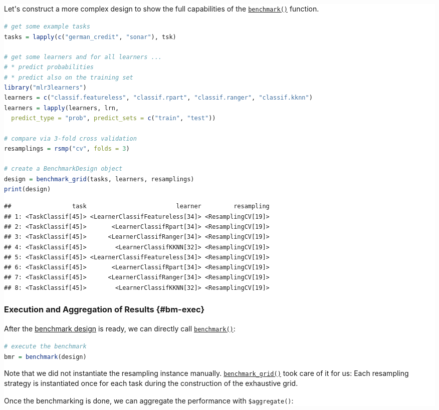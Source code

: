 
Let's construct a more complex design to show the full capabilities of the [`benchmark()`](https://mlr3.mlr-org.com/reference/benchmark.html) function.


```r
# get some example tasks
tasks = lapply(c("german_credit", "sonar"), tsk)

# get some learners and for all learners ...
# * predict probabilities
# * predict also on the training set
library("mlr3learners")
learners = c("classif.featureless", "classif.rpart", "classif.ranger", "classif.kknn")
learners = lapply(learners, lrn,
  predict_type = "prob", predict_sets = c("train", "test"))

# compare via 3-fold cross validation
resamplings = rsmp("cv", folds = 3)

# create a BenchmarkDesign object
design = benchmark_grid(tasks, learners, resamplings)
print(design)
```

```
##                 task                         learner         resampling
## 1: <TaskClassif[45]> <LearnerClassifFeatureless[34]> <ResamplingCV[19]>
## 2: <TaskClassif[45]>       <LearnerClassifRpart[34]> <ResamplingCV[19]>
## 3: <TaskClassif[45]>      <LearnerClassifRanger[34]> <ResamplingCV[19]>
## 4: <TaskClassif[45]>        <LearnerClassifKKNN[32]> <ResamplingCV[19]>
## 5: <TaskClassif[45]> <LearnerClassifFeatureless[34]> <ResamplingCV[19]>
## 6: <TaskClassif[45]>       <LearnerClassifRpart[34]> <ResamplingCV[19]>
## 7: <TaskClassif[45]>      <LearnerClassifRanger[34]> <ResamplingCV[19]>
## 8: <TaskClassif[45]>        <LearnerClassifKKNN[32]> <ResamplingCV[19]>
```

### Execution and Aggregation of Results {#bm-exec}

After the [benchmark design](#bm-design) is ready, we can directly call [`benchmark()`](https://mlr3.mlr-org.com/reference/benchmark.html):


```r
# execute the benchmark
bmr = benchmark(design)
```

Note that we did not instantiate the resampling instance manually.
[`benchmark_grid()`](https://mlr3.mlr-org.com/reference/benchmark_grid.html) took care of it for us:
Each resampling strategy is instantiated once for each task during the construction of the exhaustive grid.

Once the benchmarking is done, we can aggregate the performance with `$aggregate()`:

